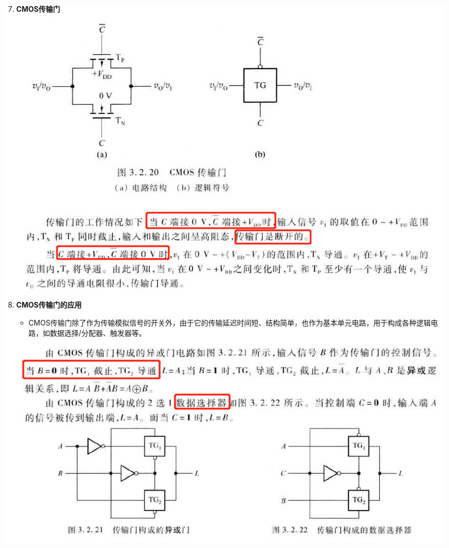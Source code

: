 7. **CMOS传输门**

   ![image-20200619141238961](.\数电.assets\image-20200619141238961.png)

   ![image-20200619141409624](.\数电.assets\image-20200619141409624.png)

8. **CMOS传输门的应用**

   - CMOS传输门除了作为传输模拟信号的开关外，由于它的传输延迟时间短、结构简单，也作为基本单元电路，用于构成各种逻辑电路，如数据选择/分配器、触发器等。

   ![image-20200619141637442](.\数电.assets\image-20200619141637442.png)
